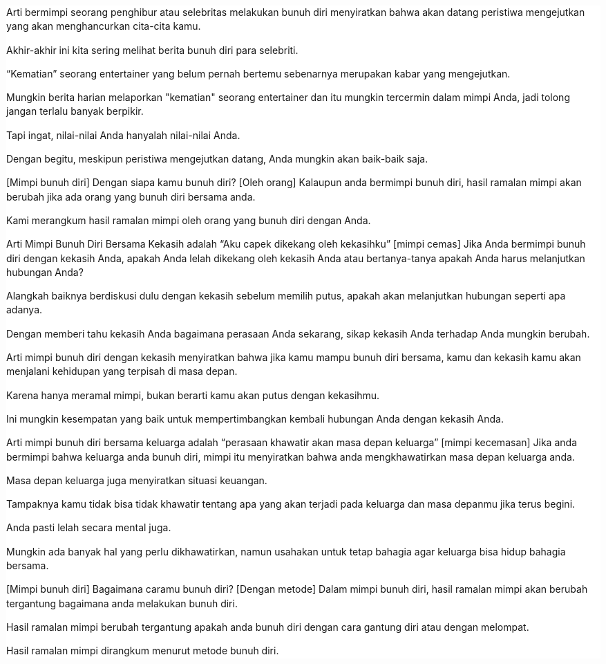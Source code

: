 Arti bermimpi seorang penghibur atau selebritas melakukan bunuh diri menyiratkan bahwa akan datang peristiwa mengejutkan yang akan menghancurkan cita-cita kamu.

Akhir-akhir ini kita sering melihat berita bunuh diri para selebriti.

“Kematian” seorang entertainer yang belum pernah bertemu sebenarnya merupakan kabar yang mengejutkan.

Mungkin berita harian melaporkan "kematian" seorang entertainer dan itu mungkin tercermin dalam mimpi Anda, jadi tolong jangan terlalu banyak berpikir.

Tapi ingat, nilai-nilai Anda hanyalah nilai-nilai Anda.

Dengan begitu, meskipun peristiwa mengejutkan datang, Anda mungkin akan baik-baik saja.

[Mimpi bunuh diri] Dengan siapa kamu bunuh diri? [Oleh orang]
Kalaupun anda bermimpi bunuh diri, hasil ramalan mimpi akan berubah jika ada orang yang bunuh diri bersama anda.

Kami merangkum hasil ramalan mimpi oleh orang yang bunuh diri dengan Anda.

Arti Mimpi Bunuh Diri Bersama Kekasih adalah “Aku capek dikekang oleh kekasihku” [mimpi cemas]
Jika Anda bermimpi bunuh diri dengan kekasih Anda, apakah Anda lelah dikekang oleh kekasih Anda atau bertanya-tanya apakah Anda harus melanjutkan hubungan Anda?

Alangkah baiknya berdiskusi dulu dengan kekasih sebelum memilih putus, apakah akan melanjutkan hubungan seperti apa adanya.

Dengan memberi tahu kekasih Anda bagaimana perasaan Anda sekarang, sikap kekasih Anda terhadap Anda mungkin berubah.

Arti mimpi bunuh diri dengan kekasih menyiratkan bahwa jika kamu mampu bunuh diri bersama, kamu dan kekasih kamu akan menjalani kehidupan yang terpisah di masa depan.

Karena hanya meramal mimpi, bukan berarti kamu akan putus dengan kekasihmu.

Ini mungkin kesempatan yang baik untuk mempertimbangkan kembali hubungan Anda dengan kekasih Anda.

Arti mimpi bunuh diri bersama keluarga adalah “perasaan khawatir akan masa depan keluarga” [mimpi kecemasan]
Jika anda bermimpi bahwa keluarga anda bunuh diri, mimpi itu menyiratkan bahwa anda mengkhawatirkan masa depan keluarga anda.

Masa depan keluarga juga menyiratkan situasi keuangan.

Tampaknya kamu tidak bisa tidak khawatir tentang apa yang akan terjadi pada keluarga dan masa depanmu jika terus begini.

Anda pasti lelah secara mental juga.

Mungkin ada banyak hal yang perlu dikhawatirkan, namun usahakan untuk tetap bahagia agar keluarga bisa hidup bahagia bersama.

[Mimpi bunuh diri] Bagaimana caramu bunuh diri? [Dengan metode]
Dalam mimpi bunuh diri, hasil ramalan mimpi akan berubah tergantung bagaimana anda melakukan bunuh diri.

Hasil ramalan mimpi berubah tergantung apakah anda bunuh diri dengan cara gantung diri atau dengan melompat.

Hasil ramalan mimpi dirangkum menurut metode bunuh diri.

